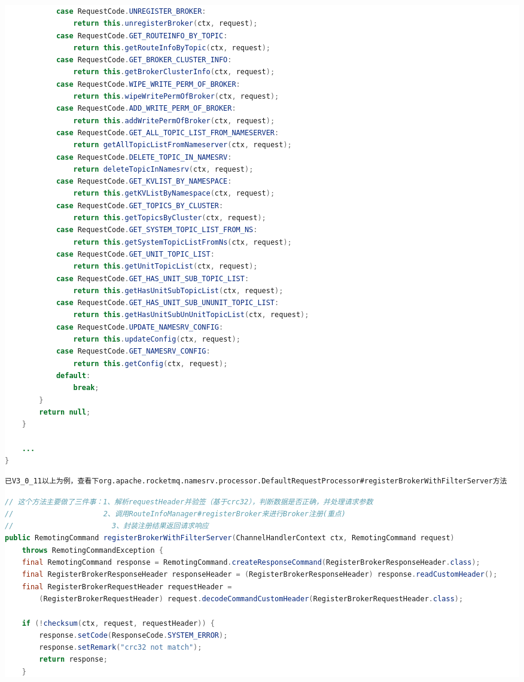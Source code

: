 ```java
            case RequestCode.UNREGISTER_BROKER:
                return this.unregisterBroker(ctx, request);
            case RequestCode.GET_ROUTEINFO_BY_TOPIC:
                return this.getRouteInfoByTopic(ctx, request);
            case RequestCode.GET_BROKER_CLUSTER_INFO:
                return this.getBrokerClusterInfo(ctx, request);
            case RequestCode.WIPE_WRITE_PERM_OF_BROKER:
                return this.wipeWritePermOfBroker(ctx, request);
            case RequestCode.ADD_WRITE_PERM_OF_BROKER:
                return this.addWritePermOfBroker(ctx, request);
            case RequestCode.GET_ALL_TOPIC_LIST_FROM_NAMESERVER:
                return getAllTopicListFromNameserver(ctx, request);
            case RequestCode.DELETE_TOPIC_IN_NAMESRV:
                return deleteTopicInNamesrv(ctx, request);
            case RequestCode.GET_KVLIST_BY_NAMESPACE:
                return this.getKVListByNamespace(ctx, request);
            case RequestCode.GET_TOPICS_BY_CLUSTER:
                return this.getTopicsByCluster(ctx, request);
            case RequestCode.GET_SYSTEM_TOPIC_LIST_FROM_NS:
                return this.getSystemTopicListFromNs(ctx, request);
            case RequestCode.GET_UNIT_TOPIC_LIST:
                return this.getUnitTopicList(ctx, request);
            case RequestCode.GET_HAS_UNIT_SUB_TOPIC_LIST:
                return this.getHasUnitSubTopicList(ctx, request);
            case RequestCode.GET_HAS_UNIT_SUB_UNUNIT_TOPIC_LIST:
                return this.getHasUnitSubUnUnitTopicList(ctx, request);
            case RequestCode.UPDATE_NAMESRV_CONFIG:
                return this.updateConfig(ctx, request);
            case RequestCode.GET_NAMESRV_CONFIG:
                return this.getConfig(ctx, request);
            default:
                break;
        }
        return null;
    }
    
    ...
}
```

`已V3_0_11以上为例，查看下org.apache.rocketmq.namesrv.processor.DefaultRequestProcessor#registerBrokerWithFilterServer方法`

```java
// 这个方法主要做了三件事：1、解析requestHeader并验签（基于crc32），判断数据是否正确，并处理请求参数
//					   2、调用RouteInfoManager#registerBroker来进行Broker注册(重点)
//                       3、封装注册结果返回请求响应
public RemotingCommand registerBrokerWithFilterServer(ChannelHandlerContext ctx, RemotingCommand request)
    throws RemotingCommandException {
    final RemotingCommand response = RemotingCommand.createResponseCommand(RegisterBrokerResponseHeader.class);
    final RegisterBrokerResponseHeader responseHeader = (RegisterBrokerResponseHeader) response.readCustomHeader();
    final RegisterBrokerRequestHeader requestHeader =
        (RegisterBrokerRequestHeader) request.decodeCommandCustomHeader(RegisterBrokerRequestHeader.class);

    if (!checksum(ctx, request, requestHeader)) {
        response.setCode(ResponseCode.SYSTEM_ERROR);
        response.setRemark("crc32 not match");
        return response;
    }

```